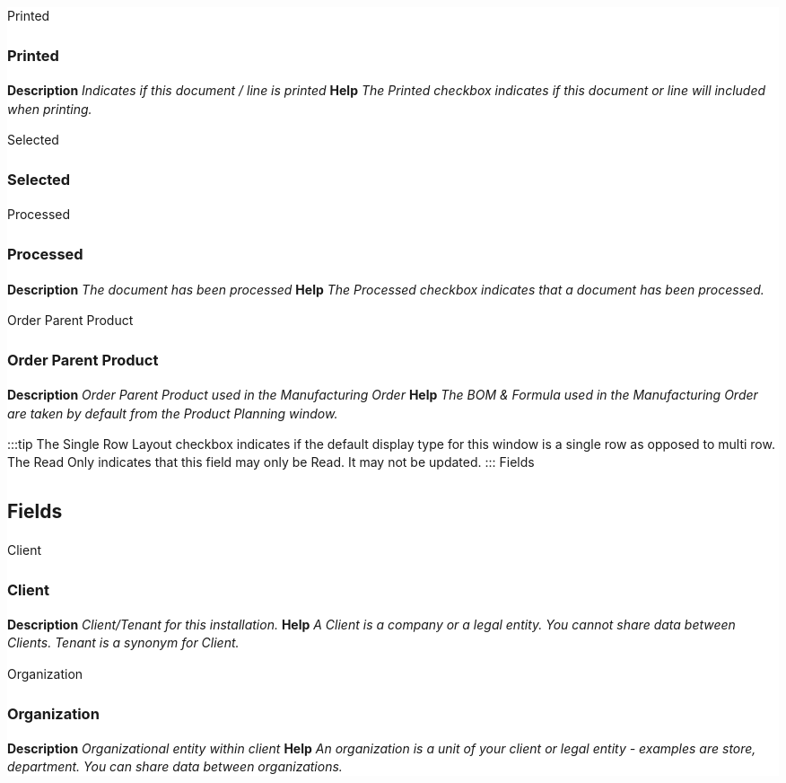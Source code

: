 Printed
### Printed

**Description**
 *Indicates if this document / line is printed*
**Help**
 *The Printed checkbox indicates if this document or line will included when printing.*

Selected
### Selected


Processed
### Processed

**Description**
 *The document has been processed*
**Help**
 *The Processed checkbox indicates that a document has been processed.*

Order Parent Product
### Order Parent Product

**Description**
 *Order Parent Product used in the Manufacturing Order*
**Help**
 *The BOM & Formula used in the Manufacturing Order are taken by default from the Product Planning window.*

:::tip
The Single Row Layout checkbox indicates if the default display type for this window is a single row as opposed to multi row.
The Read Only indicates that this field may only be Read.  It may not be updated.
:::
Fields
## Fields


Client
### Client

**Description**
 *Client/Tenant for this installation.*
**Help**
 *A Client is a company or a legal entity. You cannot share data between Clients. Tenant is a synonym for Client.*

Organization
### Organization

**Description**
 *Organizational entity within client*
**Help**
 *An organization is a unit of your client or legal entity - examples are store, department. You can share data between organizations.*
